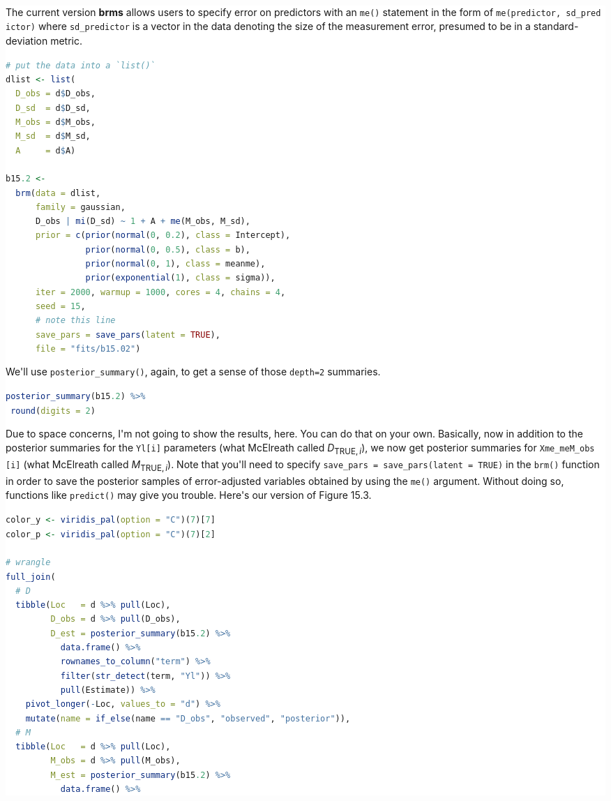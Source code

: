 The current version **brms** allows users to specify error on predictors with an `me()` statement in the form of `me(predictor, sd_predictor)` where `sd_predictor` is a vector in the data denoting the size of the measurement error, presumed to be in a standard-deviation metric.


```r
# put the data into a `list()`
dlist <- list(
  D_obs = d$D_obs,
  D_sd  = d$D_sd,
  M_obs = d$M_obs,
  M_sd  = d$M_sd,
  A     = d$A)

b15.2 <- 
  brm(data = dlist, 
      family = gaussian,
      D_obs | mi(D_sd) ~ 1 + A + me(M_obs, M_sd),
      prior = c(prior(normal(0, 0.2), class = Intercept),
                prior(normal(0, 0.5), class = b),
                prior(normal(0, 1), class = meanme),
                prior(exponential(1), class = sigma)),
      iter = 2000, warmup = 1000, cores = 4, chains = 4,
      seed = 15,
      # note this line
      save_pars = save_pars(latent = TRUE),
      file = "fits/b15.02")
```



We'll use `posterior_summary()`, again, to get a sense of those `depth=2` summaries.


```r
posterior_summary(b15.2) %>%
 round(digits = 2)
```

Due to space concerns, I'm not going to show the results, here. You can do that on your own. Basically, now in addition to the posterior summaries for the `Yl[i]` parameters (what McElreath called $D_{\text{TRUE}, i}$), we now get posterior summaries for `Xme_meM_obs[i]` (what McElreath called $M_{\text{TRUE}, i}$). Note that you'll need to specify `save_pars = save_pars(latent = TRUE)` in the `brm()` function in order to save the posterior samples of error-adjusted variables obtained by using the `me()` argument. Without doing so, functions like `predict()` may give you trouble. Here's our version of Figure 15.3.


```r
color_y <- viridis_pal(option = "C")(7)[7]
color_p <- viridis_pal(option = "C")(7)[2]

# wrangle
full_join(
  # D
  tibble(Loc   = d %>% pull(Loc),
         D_obs = d %>% pull(D_obs),
         D_est = posterior_summary(b15.2) %>% 
           data.frame() %>% 
           rownames_to_column("term") %>% 
           filter(str_detect(term, "Yl")) %>% 
           pull(Estimate)) %>% 
    pivot_longer(-Loc, values_to = "d") %>% 
    mutate(name = if_else(name == "D_obs", "observed", "posterior")),
  # M
  tibble(Loc   = d %>% pull(Loc),
         M_obs = d %>% pull(M_obs),
         M_est = posterior_summary(b15.2) %>% 
           data.frame() %>% 
```